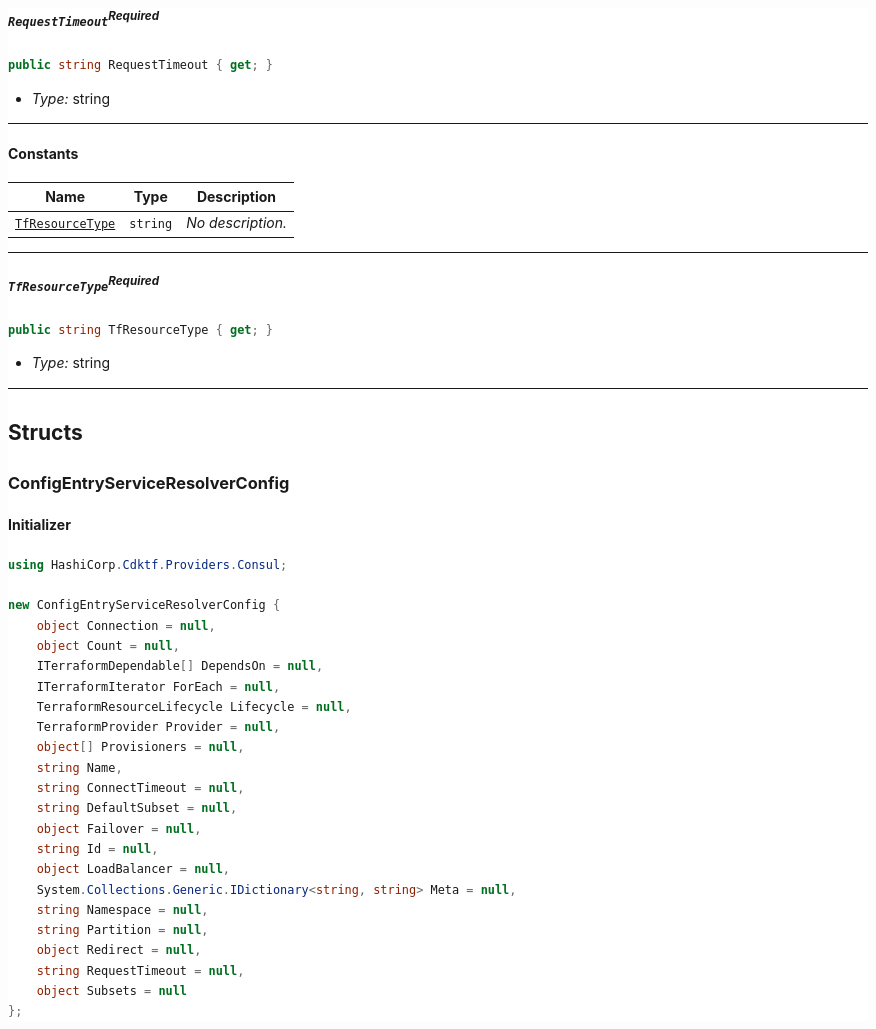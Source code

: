 ##### `RequestTimeout`<sup>Required</sup> <a name="RequestTimeout" id="@cdktf/provider-consul.configEntryServiceResolver.ConfigEntryServiceResolver.property.requestTimeout"></a>

```csharp
public string RequestTimeout { get; }
```

- *Type:* string

---

#### Constants <a name="Constants" id="Constants"></a>

| **Name** | **Type** | **Description** |
| --- | --- | --- |
| <code><a href="#@cdktf/provider-consul.configEntryServiceResolver.ConfigEntryServiceResolver.property.tfResourceType">TfResourceType</a></code> | <code>string</code> | *No description.* |

---

##### `TfResourceType`<sup>Required</sup> <a name="TfResourceType" id="@cdktf/provider-consul.configEntryServiceResolver.ConfigEntryServiceResolver.property.tfResourceType"></a>

```csharp
public string TfResourceType { get; }
```

- *Type:* string

---

## Structs <a name="Structs" id="Structs"></a>

### ConfigEntryServiceResolverConfig <a name="ConfigEntryServiceResolverConfig" id="@cdktf/provider-consul.configEntryServiceResolver.ConfigEntryServiceResolverConfig"></a>

#### Initializer <a name="Initializer" id="@cdktf/provider-consul.configEntryServiceResolver.ConfigEntryServiceResolverConfig.Initializer"></a>

```csharp
using HashiCorp.Cdktf.Providers.Consul;

new ConfigEntryServiceResolverConfig {
    object Connection = null,
    object Count = null,
    ITerraformDependable[] DependsOn = null,
    ITerraformIterator ForEach = null,
    TerraformResourceLifecycle Lifecycle = null,
    TerraformProvider Provider = null,
    object[] Provisioners = null,
    string Name,
    string ConnectTimeout = null,
    string DefaultSubset = null,
    object Failover = null,
    string Id = null,
    object LoadBalancer = null,
    System.Collections.Generic.IDictionary<string, string> Meta = null,
    string Namespace = null,
    string Partition = null,
    object Redirect = null,
    string RequestTimeout = null,
    object Subsets = null
};
```